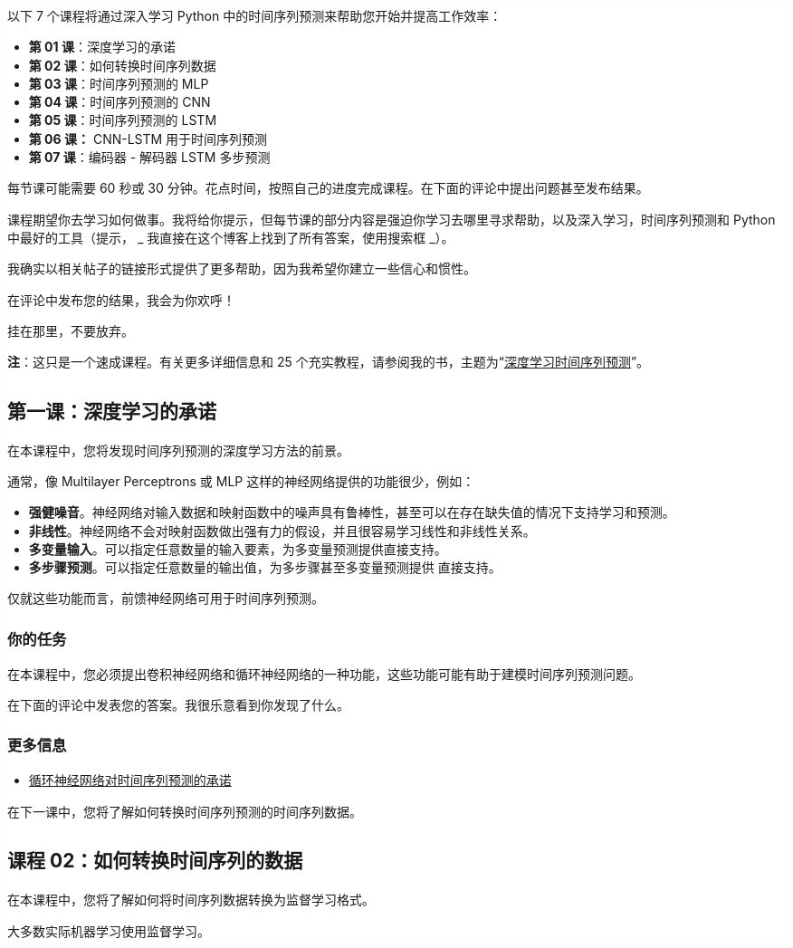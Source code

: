 以下 7 个课程将通过深入学习 Python 中的时间序列预测来帮助您开始并提高工作效率：

*   **第 01 课**：深度学习的承诺
*   **第 02 课**：如何转换时间序列数据
*   **第 03 课**：时间序列预测的 MLP
*   **第 04 课**：时间序列预测的 CNN
*   **第 05 课**：时间序列预测的 LSTM
*   **第 06 课：** CNN-LSTM 用于时间序列预测
*   **第 07 课**：编码器 - 解码器 LSTM 多步预测

每节课可能需要 60 秒或 30 分钟。花点时间，按照自己的进度完成课程。在下面的评论中提出问题甚至发布结果。

课程期望你去学习如何做事。我将给你提示，但每节课的部分内容是强迫你学习去哪里寻求帮助，以及深入学习，时间序列预测和 Python 中最好的工具（提示， _ 我直接在这个博客上找到了所有答案，使用搜索框 _）。

我确实以相关帖子的链接形式提供了更多帮助，因为我希望你建立一些信心和惯性。

在评论中发布您的结果，我会为你欢呼！

挂在那里，不要放弃。

**注**：这只是一个速成课程。有关更多详细信息和 25 个充实教程，请参阅我的书，主题为“[深度学习时间序列预测](https://machinelearningmastery.com/deep-learning-for-time-series-forecasting/)”。

## 第一课：深度学习的承诺

在本课程中，您将发现时间序列预测的深度学习方法的前景。

通常，像 Multilayer Perceptrons 或 MLP 这样的神经网络提供的功能很少，例如：

*   **强健噪音**。神经网络对输入数据和映射函数中的噪声具有鲁棒性，甚至可以在存在缺失值的情况下支持学习和预测。
*   **非线性**。神经网络不会对映射函数做出强有力的假设，并且很容易学习线性和非线性关系。
*   **多变量输入**。可以指定任意数量的输入要素，为多变量预测提供直接支持。
*   **多步骤预测**。可以指定任意数量的输出值，为多步骤甚至多变量预测提供
    直接支持。

仅就这些功能而言，前馈神经网络可用于时间序列预测。

### 你的任务

在本课程中，您必须提出卷积神经网络和循环神经网络的一种功能，这些功能可能有助于建模时间序列预测问题。

在下面的评论中发表您的答案。我很乐意看到你发现了什么。

### 更多信息

*   [循环神经网络对时间序列预测的承诺](https://machinelearningmastery.com/promise-recurrent-neural-networks-time-series-forecasting/)

在下一课中，您将了解如何转换时间序列预测的时间序列数据。

## 课程 02：如何转换时间序列的数据

在本课程中，您将了解如何将时间序列数据转换为监督学习格式。

大多数实际机器学习使用监督学习。
